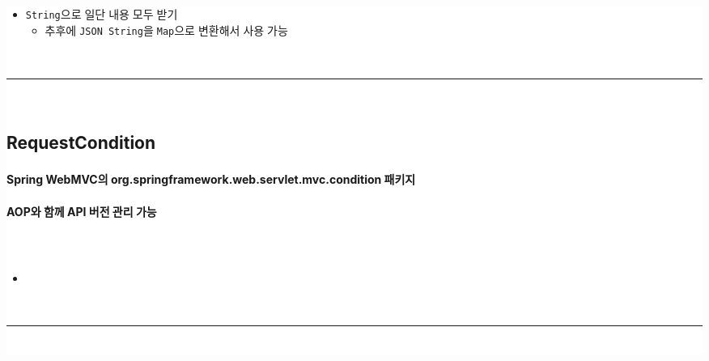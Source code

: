 * ```String```으로 일단 내용 모두 받기
  * 추후에 ```JSON String```을 ```Map```으로 변환해서 사용 가능

<br>
<hr>
<br> 

## RequestCondition
#### Spring WebMVC의 org.springframework.web.servlet.mvc.condition 패키지 
#### AOP와 함께 API 버전 관리 가능

<br> 

### 
* 

<br>
<hr>
<br> 
